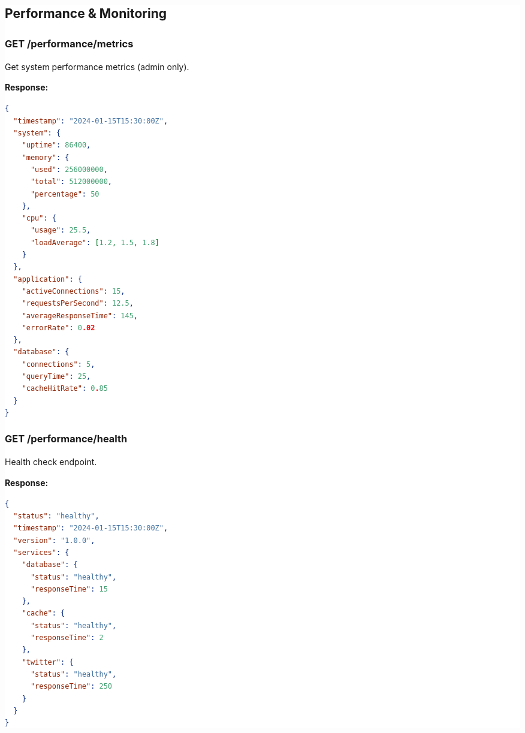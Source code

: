 ## Performance & Monitoring

### GET /performance/metrics
Get system performance metrics (admin only).

**Response:**
```json
{
  "timestamp": "2024-01-15T15:30:00Z",
  "system": {
    "uptime": 86400,
    "memory": {
      "used": 256000000,
      "total": 512000000,
      "percentage": 50
    },
    "cpu": {
      "usage": 25.5,
      "loadAverage": [1.2, 1.5, 1.8]
    }
  },
  "application": {
    "activeConnections": 15,
    "requestsPerSecond": 12.5,
    "averageResponseTime": 145,
    "errorRate": 0.02
  },
  "database": {
    "connections": 5,
    "queryTime": 25,
    "cacheHitRate": 0.85
  }
}
```

### GET /performance/health
Health check endpoint.

**Response:**
```json
{
  "status": "healthy",
  "timestamp": "2024-01-15T15:30:00Z",
  "version": "1.0.0",
  "services": {
    "database": {
      "status": "healthy",
      "responseTime": 15
    },
    "cache": {
      "status": "healthy",
      "responseTime": 2
    },
    "twitter": {
      "status": "healthy",
      "responseTime": 250
    }
  }
}
```
